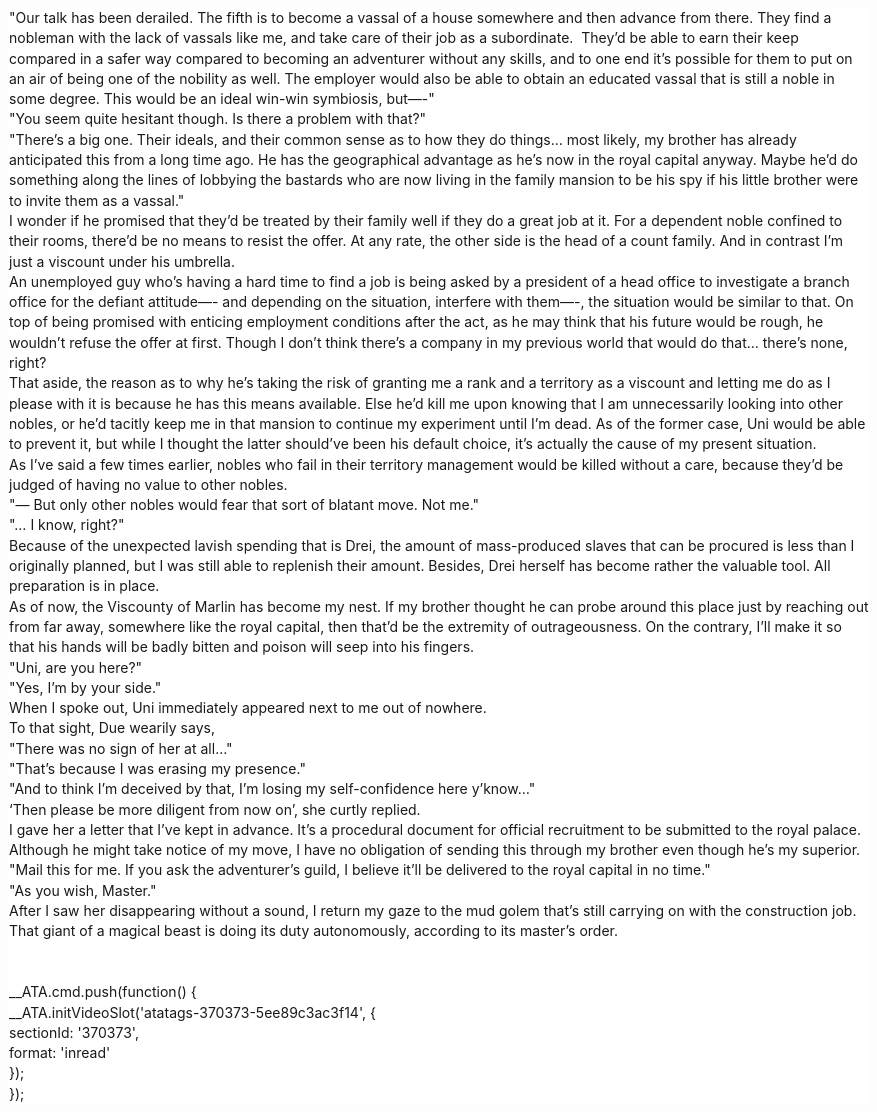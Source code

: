 "Our talk has been derailed. The fifth is to become a vassal of a house somewhere and then advance from there. They find a nobleman with the lack of vassals like me, and take care of their job as a subordinate.  They’d be able to earn their keep compared in a safer way compared to becoming an adventurer without any skills, and to one end it’s possible for them to put on an air of being one of the nobility as well. The employer would also be able to obtain an educated vassal that is still a noble in some degree. This would be an ideal win-win symbiosis, but—-"<br/>
"You seem quite hesitant though. Is there a problem with that?"<br/>
"There’s a big one. Their ideals, and their common sense as to how they do things… most likely, my brother has already anticipated this from a long time ago. He has the geographical advantage as he’s now in the royal capital anyway. Maybe he’d do something along the lines of lobbying the bastards who are now living in the family mansion to be his spy if his little brother were to invite them as a vassal."<br/>
I wonder if he promised that they’d be treated by their family well if they do a great job at it. For a dependent noble confined to their rooms, there’d be no means to resist the offer. At any rate, the other side is the head of a count family. And in contrast I’m just a viscount under his umbrella.<br/>
An unemployed guy who’s having a hard time to find a job is being asked by a president of a head office to investigate a branch office for the defiant attitude—- and depending on the situation, interfere with them—-, the situation would be similar to that. On top of being promised with enticing employment conditions after the act, as he may think that his future would be rough, he wouldn’t refuse the offer at first. Though I don’t think there’s a company in my previous world that would do that… there’s none, right?<br/>
That aside, the reason as to why he’s taking the risk of granting me a rank and a territory as a viscount and letting me do as I please with it is because he has this means available. Else he’d kill me upon knowing that I am unnecessarily looking into other nobles, or he’d tacitly keep me in that mansion to continue my experiment until I’m dead. As of the former case, Uni would be able to prevent it, but while I thought the latter should’ve been his default choice, it’s actually the cause of my present situation.<br/>
As I’ve said a few times earlier, nobles who fail in their territory management would be killed without a care, because they’d be judged of having no value to other nobles.<br/>
"— But only other nobles would fear that sort of blatant move. Not me."<br/>
"… I know, right?"<br/>
Because of the unexpected lavish spending that is Drei, the amount of mass-produced slaves that can be procured is less than I originally planned, but I was still able to replenish their amount. Besides, Drei herself has become rather the valuable tool. All preparation is in place.<br/>
As of now, the Viscounty of Marlin has become my nest. If my brother thought he can probe around this place just by reaching out from far away, somewhere like the royal capital, then that’d be the extremity of outrageousness. On the contrary, I’ll make it so that his hands will be badly bitten and poison will seep into his fingers.<br/>
"Uni, are you here?"<br/>
"Yes, I’m by your side."<br/>
When I spoke out, Uni immediately appeared next to me out of nowhere.<br/>
To that sight, Due wearily says,<br/>
"There was no sign of her at all…"<br/>
"That’s because I was erasing my presence."<br/>
"And to think I’m deceived by that, I’m losing my self-confidence here y’know…"<br/>
‘Then please be more diligent from now on’, she curtly replied.<br/>
I gave her a letter that I’ve kept in advance. It’s a procedural document for official recruitment to be submitted to the royal palace. Although he might take notice of my move, I have no obligation of sending this through my brother even though he’s my superior.<br/>
"Mail this for me. If you ask the adventurer’s guild, I believe it’ll be delivered to the royal capital in no time."<br/>
"As you wish, Master."<br/>
After I saw her disappearing without a sound, I return my gaze to the mud golem that’s still carrying on with the construction job.<br/>
That giant of a magical beast is doing its duty autonomously, according to its master’s order.<br/>
<br/>
<br/>
            __ATA.cmd.push(function() {<br/>
                __ATA.initVideoSlot('atatags-370373-5ee89c3ac3f14', {<br/>
                    sectionId: '370373',<br/>
                    format: 'inread'<br/>
                });<br/>
            });<br/>